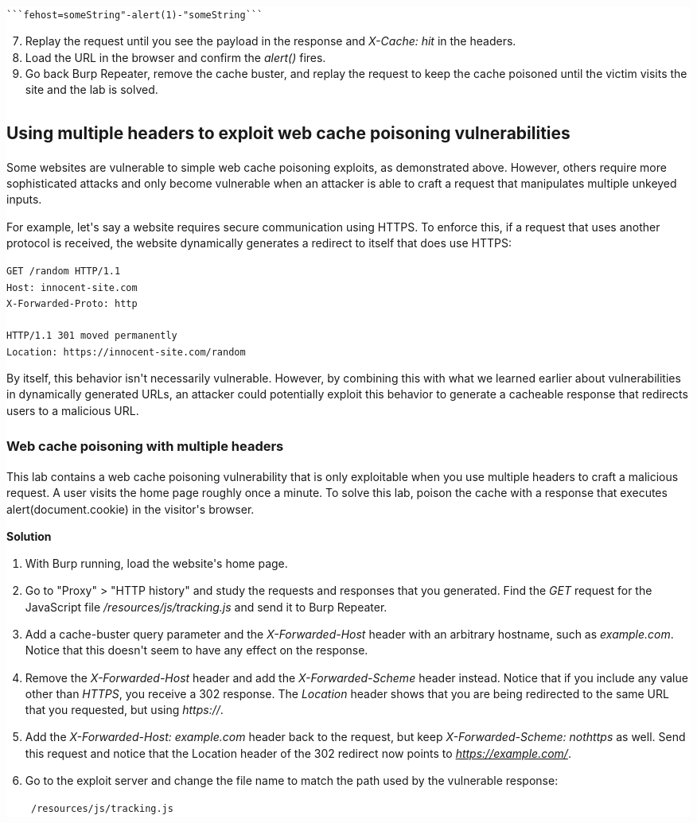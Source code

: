     ```fehost=someString"-alert(1)-"someString```

7. Replay the request until you see the payload in the response and *X-Cache: hit* in the headers.
8. Load the URL in the browser and confirm the *alert()* fires.
9. Go back Burp Repeater, remove the cache buster, and replay the request to keep the cache poisoned until the victim visits the site and the lab is solved.

## Using multiple headers to exploit web cache poisoning vulnerabilities

Some websites are vulnerable to simple web cache poisoning exploits, as demonstrated above. However, others require more sophisticated attacks and only become vulnerable when an attacker is able to craft a request that manipulates multiple unkeyed inputs.

For example, let's say a website requires secure communication using HTTPS. To enforce this, if a request that uses another protocol is received, the website dynamically generates a redirect to itself that does use HTTPS:

```
GET /random HTTP/1.1
Host: innocent-site.com
X-Forwarded-Proto: http

HTTP/1.1 301 moved permanently
Location: https://innocent-site.com/random
```

By itself, this behavior isn't necessarily vulnerable. However, by combining this with what we learned earlier about vulnerabilities in dynamically generated URLs, an attacker could potentially exploit this behavior to generate a cacheable response that redirects users to a malicious URL.

### Web cache poisoning with multiple headers

This lab contains a web cache poisoning vulnerability that is only exploitable when you use multiple headers to craft a malicious request. A user visits the home page roughly once a minute. To solve this lab, poison the cache with a response that executes alert(document.cookie) in the visitor's browser.

**Solution**

1. With Burp running, load the website's home page.
2. Go to "Proxy" > "HTTP history" and study the requests and responses that you generated. Find the *GET* request for the JavaScript file */resources/js/tracking.js* and send it to Burp Repeater.
3. Add a cache-buster query parameter and the *X-Forwarded-Host* header with an arbitrary hostname, such as *example.com*. Notice that this doesn't seem to have any effect on the response.
4. Remove the *X-Forwarded-Host* header and add the *X-Forwarded-Scheme* header instead. Notice that if you include any value other than *HTTPS*, you receive a 302 response. The *Location* header shows that you are being redirected to the same URL that you requested, but using *https://*.
5. Add the *X-Forwarded-Host: example.com* header back to the request, but keep *X-Forwarded-Scheme: nothttps* as well. Send this request and notice that the Location header of the 302 redirect now points to *https://example.com/*.
6. Go to the exploit server and change the file name to match the path used by the vulnerable response:

    ``` /resources/js/tracking.js```
